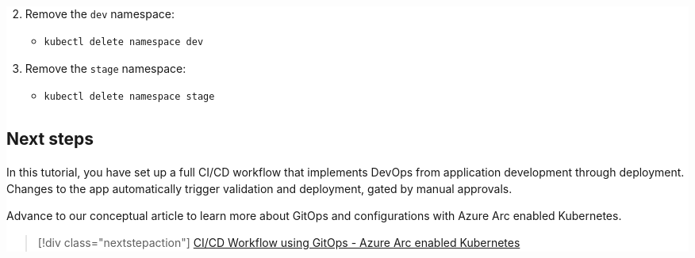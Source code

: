 2. Remove the `dev` namespace:
   * `kubectl delete namespace dev`

3. Remove the `stage` namespace:
   * `kubectl delete namespace stage`

## Next steps

In this tutorial, you have set up a full CI/CD workflow that implements DevOps from application development through deployment. Changes to the app automatically trigger validation and deployment, gated by manual approvals.

Advance to our conceptual article to learn more about GitOps and configurations with Azure Arc enabled Kubernetes.

> [!div class="nextstepaction"]
> [CI/CD Workflow using GitOps - Azure Arc enabled Kubernetes](./conceptual-gitops-ci-cd.md)